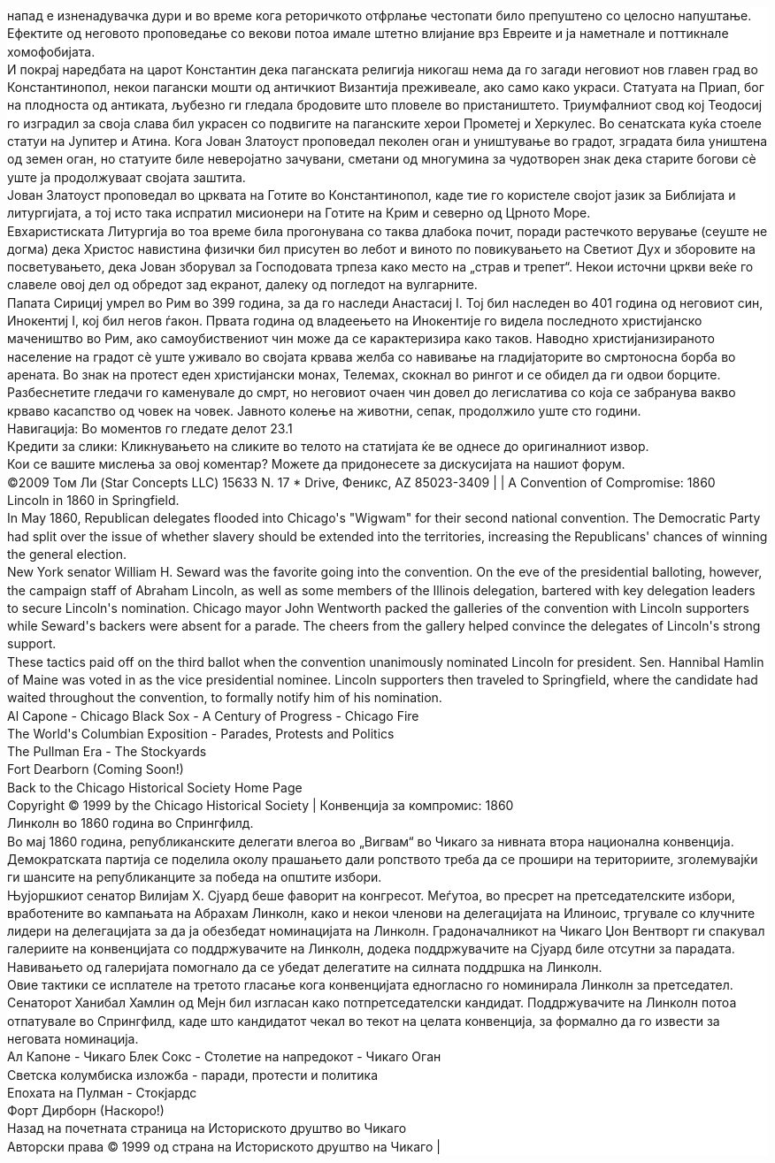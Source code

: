 напад е изненадувачка дури и во време кога реторичкото отфрлање честопати било препуштено со целосно напуштање. Ефектите од неговото проповедање со векови потоа имале штетно влијание врз Евреите и ја наметнале и поттикнале хомофобијата.<br/>И покрај наредбата на царот Константин дека паганската религија никогаш нема да го загади неговиот нов главен град во Константинопол, некои пагански мошти од античкиот Византија преживеале, ако само како украси. Статуата на Приап, бог на плодноста од антиката, љубезно ги гледала бродовите што пловеле во пристаништето. Триумфалниот свод кој Теодосиј го изградил за своја слава бил украсен со подвигите на паганските херои Прометеј и Херкулес. Во сенатската куќа стоеле статуи на Јупитер и Атина. Кога Јован Златоуст проповедал пеколен оган и уништување во градот, зградата била уништена од земен оган, но статуите биле неверојатно зачувани, сметани од многумина за чудотворен знак дека старите богови сè уште ја продолжуваат својата заштита.<br/>Јован Златоуст проповедал во црквата на Готите во Константинопол, каде тие го користеле својот јазик за Библијата и литургијата, а тој исто така испратил мисионери на Готите на Крим и северно од Црното Море.<br/>Евхаристиската Литургија во тоа време била прогонувана со таква длабока почит, поради растечкото верување (сеуште не догма) дека Христос навистина физички бил присутен во лебот и виното по повикувањето на Светиот Дух и зборовите на посветувањето, дека Јован зборувал за Господовата трпеза како место на „страв и трепет“. Некои источни цркви веќе го славеле овој дел од обредот зад екранот, далеку од погледот на вулгарните.<br/>Папата Сирициј умрел во Рим во 399 година, за да го наследи Анастасиј I. Тој бил наследен во 401 година од неговиот син, Инокентиј I, кој бил негов ѓакон. Првата година од владеењето на Инокентије го видела последното христијанско мачеништво во Рим, ако самоубиствениот чин може да се карактеризира како таков. Наводно христијанизираното население на градот сè уште уживало во својата крвава желба со навивање на гладијаторите во смртоносна борба во арената. Во знак на протест еден христијански монах, Телемах, скокнал во рингот и се обидел да ги одвои борците. Разбеснетите гледачи го каменувале до смрт, но неговиот очаен чин довел до легислатива со која се забранува вакво крваво касапство од човек на човек. Јавното колење на животни, сепак, продолжило уште сто години.<br/>Навигација: Во моментов го гледате делот 23.1<br/>Кредити за слики: Кликнувањето на сликите во телото на статијата ќе ве однесе до оригиналниот извор.<br/>Кои се вашите мислења за овој коментар? Можете да придонесете за дискусијата на нашиот форум.<br/>©2009 Том Ли (Star Concepts LLC) 15633 N. 17 * Drive, Феникс, AZ 85023-3409 |
| A Convention of Compromise: 1860<br/>Lincoln in 1860 in Springfield.<br/>In May 1860, Republican delegates flooded into Chicago's "Wigwam" for their second national convention. The Democratic Party had split over the issue of whether slavery should be extended into the territories, increasing the Republicans' chances of winning the general election.<br/>New York senator William H. Seward was the favorite going into the convention. On the eve of the presidential balloting, however, the campaign staff of Abraham Lincoln, as well as some members of the Illinois delegation, bartered with key delegation leaders to secure Lincoln's nomination. Chicago mayor John Wentworth packed the galleries of the convention with Lincoln supporters while Seward's backers were absent for a parade. The cheers from the gallery helped convince the delegates of Lincoln's strong support.<br/>These tactics paid off on the third ballot when the convention unanimously nominated Lincoln for president. Sen. Hannibal Hamlin of Maine was voted in as the vice presidential nominee. Lincoln supporters then traveled to Springfield, where the candidate had waited throughout the convention, to formally notify him of his nomination.<br/>Al Capone - Chicago Black Sox - A Century of Progress - Chicago Fire<br/>The World's Columbian Exposition - Parades, Protests and Politics<br/>The Pullman Era - The Stockyards<br/>Fort Dearborn (Coming Soon!)<br/>Back to the Chicago Historical Society Home Page<br/>Copyright © 1999 by the Chicago Historical Society | Конвенција за компромис: 1860<br/>Линколн во 1860 година во Спрингфилд.<br/>Во мај 1860 година, републиканските делегати влегоа во „Вигвам“ во Чикаго за нивната втора национална конвенција. Демократската партија се поделила околу прашањето дали ропството треба да се прошири на териториите, зголемувајќи ги шансите на републиканците за победа на општите избори.<br/>Њујоршкиот сенатор Вилијам Х. Сјуард беше фаворит на конгресот. Меѓутоа, во пресрет на претседателските избори, вработените во кампањата на Абрахам Линколн, како и некои членови на делегацијата на Илиноис, тргувале со клучните лидери на делегацијата за да ја обезбедат номинацијата на Линколн. Градоначалникот на Чикаго Џон Вентворт ги спакувал галериите на конвенцијата со поддржувачите на Линколн, додека поддржувачите на Сјуард биле отсутни за парадата. Навивањето од галеријата помогнало да се убедат делегатите на силната поддршка на Линколн.<br/>Овие тактики се исплателе на третото гласање кога конвенцијата едногласно го номинирала Линколн за претседател. Сенаторот Ханибал Хамлин од Мејн бил изгласан како потпретседателски кандидат. Поддржувачите на Линколн потоа отпатувале во Спрингфилд, каде што кандидатот чекал во текот на целата конвенција, за формално да го извести за неговата номинација.<br/>Ал Капоне - Чикаго Блек Сокс - Столетие на напредокот - Чикаго Оган<br/>Светска колумбиска изложба - паради, протести и политика<br/>Епохата на Пулман - Стокјардс<br/>Форт Дирборн (Наскоро!)<br/>Назад на почетната страница на Историското друштво во Чикаго<br/>Авторски права © 1999 од страна на Историското друштво на Чикаго |